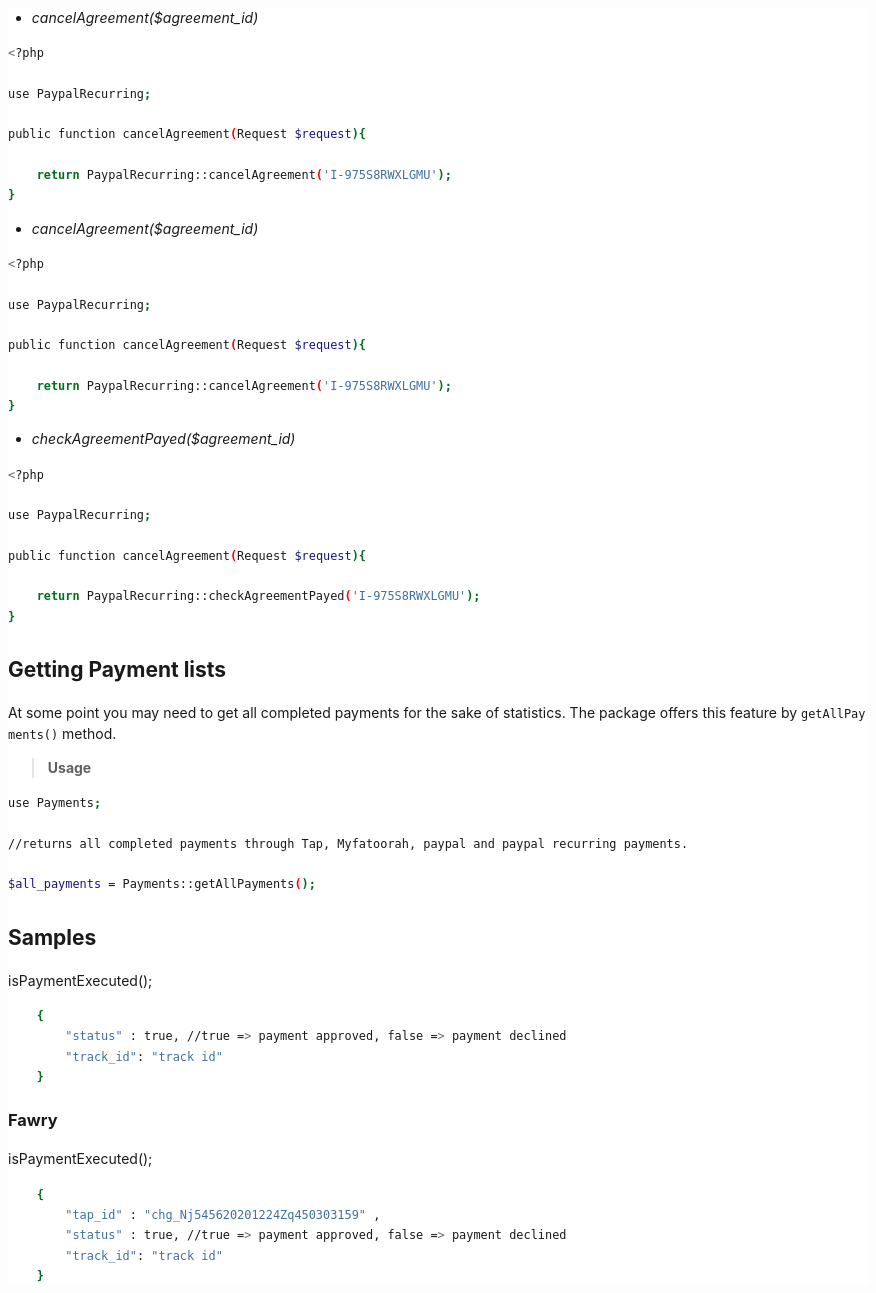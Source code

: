 * *cancelAgreement($agreement_id)*
``` bash
<?php

use PaypalRecurring;

public function cancelAgreement(Request $request){

    return PaypalRecurring::cancelAgreement('I-975S8RWXLGMU');
}
```

* *cancelAgreement($agreement_id)*
``` bash
<?php

use PaypalRecurring;

public function cancelAgreement(Request $request){

    return PaypalRecurring::cancelAgreement('I-975S8RWXLGMU');
}
```

* *checkAgreementPayed($agreement_id)*

``` bash
<?php

use PaypalRecurring;

public function cancelAgreement(Request $request){

    return PaypalRecurring::checkAgreementPayed('I-975S8RWXLGMU');
}
```

## Getting Payment lists
At some point you may need to get all completed payments for the sake of statistics. The package offers this feature by `getAllPayments()` method.
>**Usage**
``` bash
use Payments;

//returns all completed payments through Tap, Myfatoorah, paypal and paypal recurring payments.

$all_payments = Payments::getAllPayments();
```

## Samples
isPaymentExecuted();
```bash
    {
        "status" : true, //true => payment approved, false => payment declined
        "track_id": "track id"
    }
```
### Fawry 
isPaymentExecuted();
``` bash
    {
        "tap_id" : "chg_Nj545620201224Zq450303159" ,
        "status" : true, //true => payment approved, false => payment declined
        "track_id": "track id"
    }
```